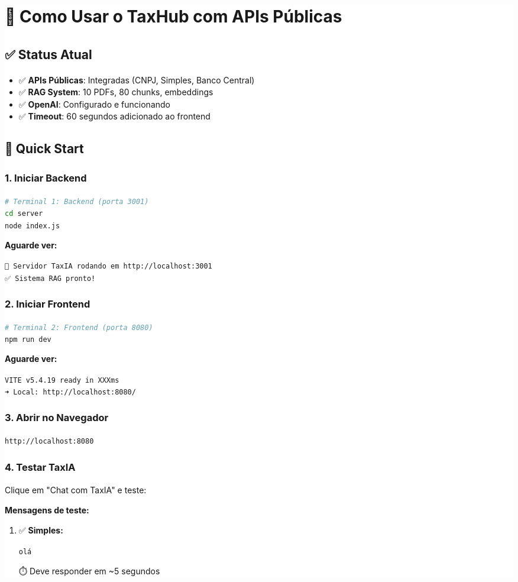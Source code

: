 # 🚀 Como Usar o TaxHub com APIs Públicas

## ✅ Status Atual

- ✅ **APIs Públicas**: Integradas (CNPJ, Simples, Banco Central)
- ✅ **RAG System**: 10 PDFs, 80 chunks, embeddings
- ✅ **OpenAI**: Configurado e funcionando
- ✅ **Timeout**: 60 segundos adicionado ao frontend

## 🏃 Quick Start

### 1. Iniciar Backend

```bash
# Terminal 1: Backend (porta 3001)
cd server
node index.js
```

**Aguarde ver:**
```
🚀 Servidor TaxIA rodando em http://localhost:3001
✅ Sistema RAG pronto!
```

### 2. Iniciar Frontend

```bash
# Terminal 2: Frontend (porta 8080)
npm run dev
```

**Aguarde ver:**
```
VITE v5.4.19 ready in XXXms
➜ Local: http://localhost:8080/
```

### 3. Abrir no Navegador

```
http://localhost:8080
```

### 4. Testar TaxIA

Clique em "Chat com TaxIA" e teste:

**Mensagens de teste:**

1. ✅ **Simples:**
   ```
   olá
   ```
   ⏱️ Deve responder em ~5 segundos
